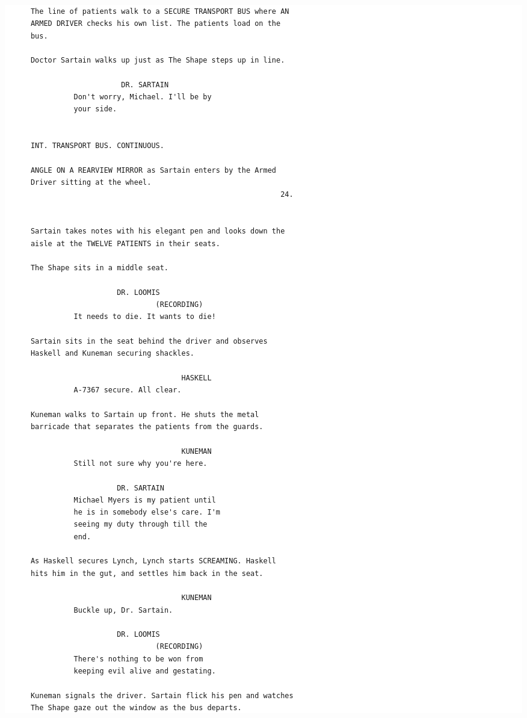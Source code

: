           The line of patients walk to a SECURE TRANSPORT BUS where AN
          ARMED DRIVER checks his own list. The patients load on the
          bus.
                         
          Doctor Sartain walks up just as The Shape steps up in line.
                         
                               DR. SARTAIN
                    Don't worry, Michael. I'll be by
                    your side.
                         
                         
          INT. TRANSPORT BUS. CONTINUOUS.
                         
          ANGLE ON A REARVIEW MIRROR as Sartain enters by the Armed
          Driver sitting at the wheel.
                                                                    24.
                         
                         
          Sartain takes notes with his elegant pen and looks down the
          aisle at the TWELVE PATIENTS in their seats.
                         
          The Shape sits in a middle seat.
                         
                              DR. LOOMIS
                                       (RECORDING)
                    It needs to die. It wants to die!
                         
          Sartain sits in the seat behind the driver and observes
          Haskell and Kuneman securing shackles.
                         
                                             HASKELL
                    A-7367 secure. All clear.
                         
          Kuneman walks to Sartain up front. He shuts the metal
          barricade that separates the patients from the guards.
                         
                                             KUNEMAN
                    Still not sure why you're here.
                         
                              DR. SARTAIN
                    Michael Myers is my patient until
                    he is in somebody else's care. I'm
                    seeing my duty through till the
                    end.
                         
          As Haskell secures Lynch, Lynch starts SCREAMING. Haskell
          hits him in the gut, and settles him back in the seat.
                         
                                             KUNEMAN
                    Buckle up, Dr. Sartain.
                         
                              DR. LOOMIS
                                       (RECORDING)
                    There's nothing to be won from
                    keeping evil alive and gestating.
                         
          Kuneman signals the driver. Sartain flick his pen and watches
          The Shape gaze out the window as the bus departs.
                         
                         